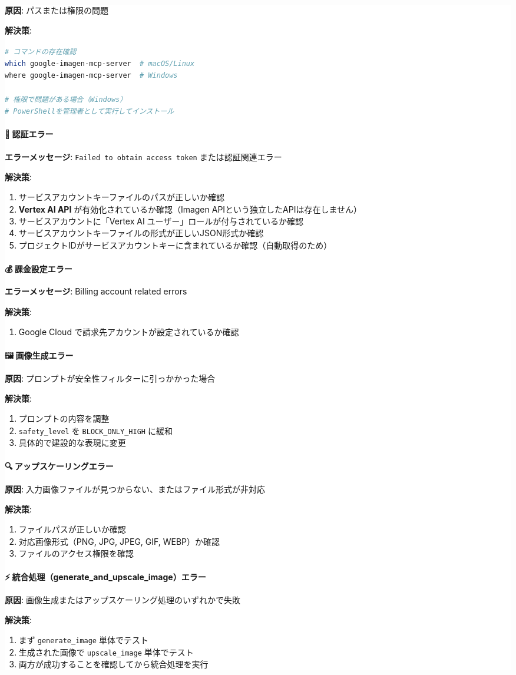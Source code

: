 **原因**: パスまたは権限の問題

**解決策**:
```bash
# コマンドの存在確認
which google-imagen-mcp-server  # macOS/Linux
where google-imagen-mcp-server  # Windows

# 権限で問題がある場合（Windows）
# PowerShellを管理者として実行してインストール
```

#### 🔑 認証エラー

**エラーメッセージ**: `Failed to obtain access token` または認証関連エラー

**解決策**:
1. サービスアカウントキーファイルのパスが正しいか確認
2. **Vertex AI API** が有効化されているか確認（Imagen APIという独立したAPIは存在しません）
3. サービスアカウントに「Vertex AI ユーザー」ロールが付与されているか確認
4. サービスアカウントキーファイルの形式が正しいJSON形式か確認
5. プロジェクトIDがサービスアカウントキーに含まれているか確認（自動取得のため）

#### 💰 課金設定エラー

**エラーメッセージ**: Billing account related errors

**解決策**:
1. Google Cloud で請求先アカウントが設定されているか確認


#### 🖼️ 画像生成エラー

**原因**: プロンプトが安全性フィルターに引っかかった場合

**解決策**:
1. プロンプトの内容を調整
2. `safety_level` を `BLOCK_ONLY_HIGH` に緩和
3. 具体的で建設的な表現に変更

#### 🔍 アップスケーリングエラー

**原因**: 入力画像ファイルが見つからない、またはファイル形式が非対応

**解決策**:
1. ファイルパスが正しいか確認
2. 対応画像形式（PNG, JPG, JPEG, GIF, WEBP）か確認
3. ファイルのアクセス権限を確認

#### ⚡ 統合処理（generate_and_upscale_image）エラー

**原因**: 画像生成またはアップスケーリング処理のいずれかで失敗

**解決策**:
1. まず `generate_image` 単体でテスト
2. 生成された画像で `upscale_image` 単体でテスト
3. 両方が成功することを確認してから統合処理を実行
